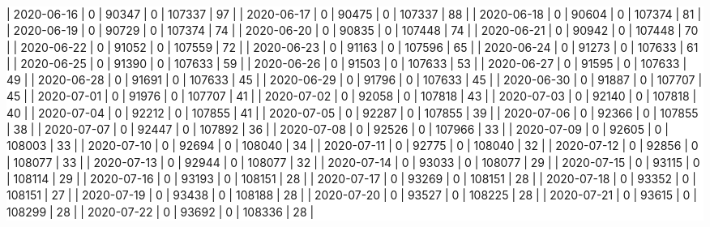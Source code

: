 | 2020-06-16 | 0 | 90347 | 0 | 107337 | 97 |
| 2020-06-17 | 0 | 90475 | 0 | 107337 | 88 |
| 2020-06-18 | 0 | 90604 | 0 | 107374 | 81 |
| 2020-06-19 | 0 | 90729 | 0 | 107374 | 74 |
| 2020-06-20 | 0 | 90835 | 0 | 107448 | 74 |
| 2020-06-21 | 0 | 90942 | 0 | 107448 | 70 |
| 2020-06-22 | 0 | 91052 | 0 | 107559 | 72 |
| 2020-06-23 | 0 | 91163 | 0 | 107596 | 65 |
| 2020-06-24 | 0 | 91273 | 0 | 107633 | 61 |
| 2020-06-25 | 0 | 91390 | 0 | 107633 | 59 |
| 2020-06-26 | 0 | 91503 | 0 | 107633 | 53 |
| 2020-06-27 | 0 | 91595 | 0 | 107633 | 49 |
| 2020-06-28 | 0 | 91691 | 0 | 107633 | 45 |
| 2020-06-29 | 0 | 91796 | 0 | 107633 | 45 |
| 2020-06-30 | 0 | 91887 | 0 | 107707 | 45 |
| 2020-07-01 | 0 | 91976 | 0 | 107707 | 41 |
| 2020-07-02 | 0 | 92058 | 0 | 107818 | 43 |
| 2020-07-03 | 0 | 92140 | 0 | 107818 | 40 |
| 2020-07-04 | 0 | 92212 | 0 | 107855 | 41 |
| 2020-07-05 | 0 | 92287 | 0 | 107855 | 39 |
| 2020-07-06 | 0 | 92366 | 0 | 107855 | 38 |
| 2020-07-07 | 0 | 92447 | 0 | 107892 | 36 |
| 2020-07-08 | 0 | 92526 | 0 | 107966 | 33 |
| 2020-07-09 | 0 | 92605 | 0 | 108003 | 33 |
| 2020-07-10 | 0 | 92694 | 0 | 108040 | 34 |
| 2020-07-11 | 0 | 92775 | 0 | 108040 | 32 |
| 2020-07-12 | 0 | 92856 | 0 | 108077 | 33 |
| 2020-07-13 | 0 | 92944 | 0 | 108077 | 32 |
| 2020-07-14 | 0 | 93033 | 0 | 108077 | 29 |
| 2020-07-15 | 0 | 93115 | 0 | 108114 | 29 |
| 2020-07-16 | 0 | 93193 | 0 | 108151 | 28 |
| 2020-07-17 | 0 | 93269 | 0 | 108151 | 28 |
| 2020-07-18 | 0 | 93352 | 0 | 108151 | 27 |
| 2020-07-19 | 0 | 93438 | 0 | 108188 | 28 |
| 2020-07-20 | 0 | 93527 | 0 | 108225 | 28 |
| 2020-07-21 | 0 | 93615 | 0 | 108299 | 28 |
| 2020-07-22 | 0 | 93692 | 0 | 108336 | 28 |